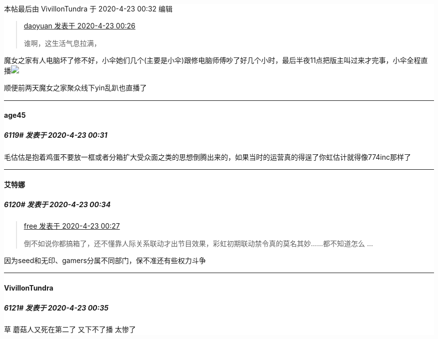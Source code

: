  本帖最后由 VivillonTundra 于 2020-4-23 00:32 编辑 
<blockquote><a href="httphttps://bbs.saraba1st.com/2b/forum.php?mod=redirect&amp;goto=findpost&amp;pid=47170355&amp;ptid=1924531" target="_blank">daoyuan 发表于 2020-4-23 00:26</a>

谁啊，这生活气息拉满，</blockquote>

魔女之家有人电脑坏了修不好，小伞她们几个(主要是小伞)跟修电脑师傅吵了好几个小时，最后半夜11点把版主叫过来才完事，小伞全程直播<img src="https://static.saraba1st.com/image/smiley/face2017/066.png" referrerpolicy="no-referrer">



顺便前两天魔女之家聚众线下yin乱趴也直播了







-----

####  age45  
##### 6119#       发表于 2020-4-23 00:31




毛估估是抱着鸡蛋不要放一框或者分箱扩大受众面之类的思想倒腾出来的，如果当时的运营真的得逞了你虹估计就得像774inc那样了







-----

####  艾特娜  
##### 6120#       发表于 2020-4-23 00:34



<blockquote><a href="httphttps://bbs.saraba1st.com/2b/forum.php?mod=redirect&amp;goto=findpost&amp;pid=47170363&amp;ptid=1924531" target="_blank">free 发表于 2020-4-23 00:27</a>

倒不如说你都搞箱了，还不懂靠人际关系联动才出节目效果，彩虹初期联动禁令真的莫名其妙......都不知道怎么 ...</blockquote>
因为seed和无印、gamers分属不同部门，保不准还有些权力斗争







-----

####  VivillonTundra  
##### 6121#       发表于 2020-4-23 00:35




草 蘑菇人又死在第二了 又下不了播 太惨了






